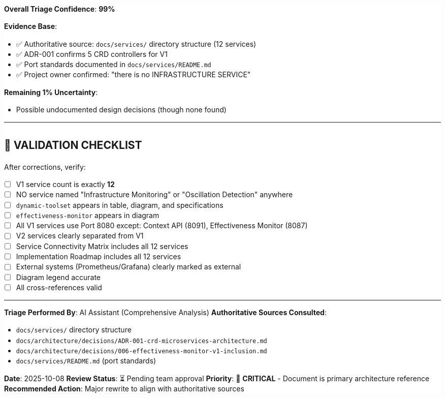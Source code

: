 **Overall Triage Confidence**: **99%**

**Evidence Base**:
- ✅ Authoritative source: `docs/services/` directory structure (12 services)
- ✅ ADR-001 confirms 5 CRD controllers for V1
- ✅ Port standards documented in `docs/services/README.md`
- ✅ Project owner confirmed: "there is no INFRASTRUCTURE SERVICE"

**Remaining 1% Uncertainty**:
- Possible undocumented design decisions (though none found)

---

## 🎯 **VALIDATION CHECKLIST**

After corrections, verify:

- [ ] V1 service count is exactly **12**
- [ ] NO service named "Infrastructure Monitoring" or "Oscillation Detection" anywhere
- [ ] `dynamic-toolset` appears in table, diagram, and specifications
- [ ] `effectiveness-monitor` appears in diagram
- [ ] All V1 services use Port 8080 except: Context API (8091), Effectiveness Monitor (8087)
- [ ] V2 services clearly separated from V1
- [ ] Service Connectivity Matrix includes all 12 services
- [ ] Implementation Roadmap includes all 12 services
- [ ] External systems (Prometheus/Grafana) clearly marked as external
- [ ] Diagram legend accurate
- [ ] All cross-references valid

---

**Triage Performed By**: AI Assistant (Comprehensive Analysis)
**Authoritative Sources Consulted**:
- `docs/services/` directory structure
- `docs/architecture/decisions/ADR-001-crd-microservices-architecture.md`
- `docs/architecture/decisions/006-effectiveness-monitor-v1-inclusion.md`
- `docs/services/README.md` (port standards)

**Date**: 2025-10-08
**Review Status**: ⏳ Pending team approval
**Priority**: 🔴 **CRITICAL** - Document is primary architecture reference
**Recommended Action**: Major rewrite to align with authoritative sources
